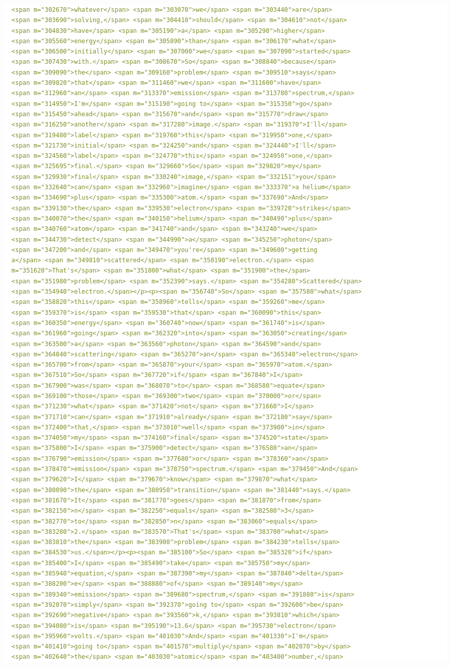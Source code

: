 ```yaml
  <span m="302670">whatever</span> <span m="303070">we</span> <span m="303440">are</span>
  <span m="303690">solving,</span> <span m="304410">should</span> <span m="304610">not</span>
  <span m="304830">have</span> <span m="305190">a</span> <span m="305290">higher</span>
  <span m="305560">energy</span> <span m="305890">than</span> <span m="306170">what</span>
  <span m="306500">initially</span> <span m="307000">we</span> <span m="307090">started</span>
  <span m="307430">with.</span> <span m="308670">So</span> <span m="308840">because</span>
  <span m="309090">the</span> <span m="309160">problem</span> <span m="309510">says</span>
  <span m="309820">that</span> <span m="311460">we</span> <span m="311600">have</span>
  <span m="312960">an</span> <span m="313370">emission</span> <span m="313780">spectrum,</span>
  <span m="314950">I'm</span> <span m="315190">going to</span> <span m="315350">go</span>
  <span m="315450">ahead</span> <span m="315670">and</span> <span m="315770">draw</span>
  <span m="316250">another</span> <span m="317280">image.</span> <span m="319370">I'll</span>
  <span m="319480">label</span> <span m="319760">this</span> <span m="319950">one,</span>
  <span m="321730">initial</span> <span m="324250">and</span> <span m="324440">I'll</span>
  <span m="324560">label</span> <span m="324770">this</span> <span m="324950">one,</span>
  <span m="325695">final.</span> <span m="329660">So</span> <span m="329820">my</span>
  <span m="329930">final</span> <span m="330240">image,</span> <span m="332151">you</span>
  <span m="332640">can</span> <span m="332960">imagine</span> <span m="333370">a helium</span>
  <span m="334690">plus</span> <span m="335300">atom.</span> <span m="337690">And</span>
  <span m="339130">the</span> <span m="339530">electron</span> <span m="339720">strikes</span>
  <span m="340070">the</span> <span m="340150">helium</span> <span m="340490">plus</span>
  <span m="340760">atom</span> <span m="341740">and</span> <span m="343240">we</span>
  <span m="344730">detect</span> <span m="344990">a</span> <span m="345250">photon</span>
  <span m="347200">and</span> <span m="349470">you're</span> <span m="349600">getting
  a</span> <span m="349810">scattered</span> <span m="350190">electron.</span> <span
  m="351620">That's</span> <span m="351800">what</span> <span m="351900">the</span>
  <span m="351980">problem</span> <span m="352390">says.</span> <span m="354280">Scattered</span>
  <span m="354940">electron.</span></p><p><span m="356740">So</span> <span m="357580">what</span>
  <span m="358820">this</span> <span m="358960">tells</span> <span m="359260">me</span>
  <span m="359370">is</span> <span m="359530">that</span> <span m="360090">this</span>
  <span m="360350">energy</span> <span m="360740">now</span> <span m="361740">is</span>
  <span m="361960">going</span> <span m="362320">into</span> <span m="363050">creating</span>
  <span m="363500">a</span> <span m="363560">photon</span> <span m="364590">and</span>
  <span m="364840">scattering</span> <span m="365270">an</span> <span m="365340">electron</span>
  <span m="365700">from</span> <span m="365870">your</span> <span m="365970">atom.</span>
  <span m="367510">So</span> <span m="367720">if</span> <span m="367840">I</span>
  <span m="367900">was</span> <span m="368070">to</span> <span m="368580">equate</span>
  <span m="369100">those</span> <span m="369300">two</span> <span m="370000">or</span>
  <span m="371230">what</span> <span m="371420">not</span> <span m="371660">I</span>
  <span m="371710">can</span> <span m="371910">already</span> <span m="372180">say</span>
  <span m="372400">that,</span> <span m="373010">well</span> <span m="373900">in</span>
  <span m="374050">my</span> <span m="374160">final</span> <span m="374520">state</span>
  <span m="375800">I</span> <span m="375900">detect</span> <span m="376580">an</span>
  <span m="376790">emission</span> <span m="377680">or</span> <span m="378360">an</span>
  <span m="378470">emission</span> <span m="378750">spectrum.</span> <span m="379450">And</span>
  <span m="379620">I</span> <span m="379670">know</span> <span m="379870">what</span>
  <span m="380090">the</span> <span m="380950">transition</span> <span m="381440">says.</span>
  <span m="381670">It</span> <span m="381770">goes</span> <span m="381870">from</span>
  <span m="382150">n</span> <span m="382250">equals</span> <span m="382580">3</span>
  <span m="382770">to</span> <span m="382850">n</span> <span m="383060">equals</span>
  <span m="383280">2.</span> <span m="383570">That's</span> <span m="383700">what</span>
  <span m="383810">the</span> <span m="383900">problem</span> <span m="384230">tells</span>
  <span m="384530">us.</span></p><p><span m="385100">So</span> <span m="385320">if</span>
  <span m="385400">I</span> <span m="385490">take</span> <span m="385750">my</span>
  <span m="385940">equation,</span> <span m="387390">my</span> <span m="387840">delta</span>
  <span m="388200">e</span> <span m="388880">of</span> <span m="389140">my</span>
  <span m="389340">emission</span> <span m="389680">spectrum,</span> <span m="391880">is</span>
  <span m="392070">simply</span> <span m="392370">going to</span> <span m="392600">be</span>
  <span m="392690">negative</span> <span m="393560">k,</span> <span m="393810">which</span>
  <span m="394080">is</span> <span m="395190">13.6</span> <span m="395730">electron</span>
  <span m="395960">volts.</span> <span m="401030">And</span> <span m="401330">I'm</span>
  <span m="401410">going to</span> <span m="401570">multiply</span> <span m="402070">by</span>
  <span m="402640">the</span> <span m="403030">atomic</span> <span m="403400">number,</span>
```
